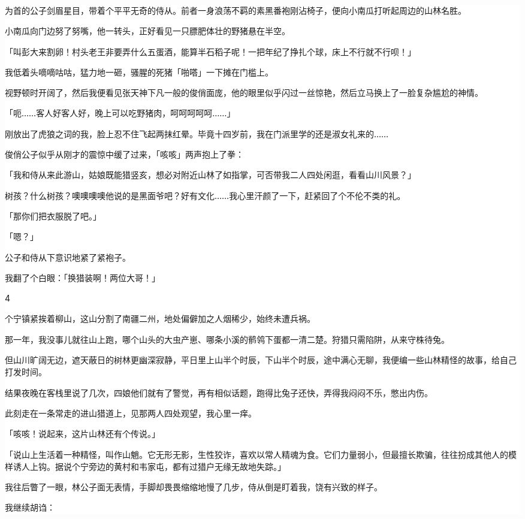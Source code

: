 
为首的公子剑眉星目，带着个平平无奇的侍从。前者一身浪荡不羁的素黑番袍刚沾椅子，便向小南瓜打听起周边的山林名胜。


小南瓜向门边努了努嘴，他一转头，正好看见一只膘肥体壮的野猪悬在半空。


「叫彭大来割卵！村头老王非要弄什么五蛋酒，能算半石稻子呢！一把年纪了挣扎个球，床上不行就不行呗！」


我低着头嘀嘀咕咕，猛力地一砸，骚腥的死猪「啪嗒」一下摊在门槛上。


视野顿时开阔了，然后我便看见张天神下凡一般的俊俏面庞，他的眼里似乎闪过一丝惊艳，然后立马换上了一脸复杂尴尬的神情。


「呃……客人好客人好，晚上可以吃野猪肉，呵呵呵呵呵……」


刚放出了虎狼之词的我，脸上忍不住飞起两抹红晕。毕竟十四岁前，我在门派里学的还是淑女礼来的……


俊俏公子似乎从刚才的震惊中缓了过来，「咳咳」两声抱上了拳：


「我和侍从来此游山，姑娘既能猎竖亥，想必对附近山林了如指掌，可否带我二人四处闲逛，看看山川风景？」


树孩？什么树孩？噢噢噢噢他说的是黑面爷吧？好有文化……我心里汗颜了一下，赶紧回了个不伦不类的礼。


「那你们把衣服脱了吧。」


「嗯？」


公子和侍从下意识地紧了紧袍子。


我翻了个白眼：「换猎装啊！两位大哥！」


4


个宁镇紧挨着柳山，这山分割了南疆二州，地处偏僻加之人烟稀少，始终未遭兵祸。


那一年，我没事儿就往山上跑，哪个山头的大虫产崽、哪条小溪的鹡鸰下蛋都一清二楚。狩猎只需陷阱，从来守株待兔。


但山川旷阔无边，遮天蔽日的树林更幽深寂静，平日里上山半个时辰，下山半个时辰，途中满心无聊，我便编一些山林精怪的故事，给自己打发时间。


结果夜晚在客栈里说了几次，四娘他们就有了警觉，再有相似话题，跑得比兔子还快，弄得我闷闷不乐，憋出内伤。


此刻走在一条常走的进山猎道上，见那两人四处观望，我心里一痒。


「咳咳！说起来，这片山林还有个传说。」


「说山上生活着一种精怪，叫作山魈。它无形无影，生性狡诈，喜欢以常人精魂为食。它们力量弱小，但最擅长欺骗，往往扮成其他人的模样诱人上钩。据说个宁旁边的黄村和韦家屯，都有过猎户无缘无故地失踪。」


我往后瞥了一眼，林公子面无表情，手脚却畏畏缩缩地慢了几步，侍从倒是盯着我，饶有兴致的样子。


我继续胡诌：

